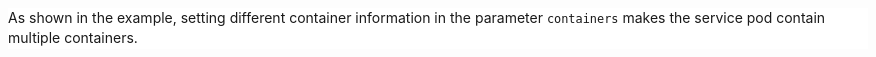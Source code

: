 As shown in the example, setting different container information in the parameter `containers` makes the service pod contain multiple containers.










  [1]: https://kubernetes.io/docs/concepts/configuration/manage-compute-resources-container/
  [2]: https://intl.cloud.tencent.com/document/product/457/10177
  [3]: https://kubernetes.io/docs/concepts/services-networking/service/
  [4]: https://intl.cloud.tencent.com/document/product/457/9098
  [5]: https://kubernetes.io/docs/concepts/storage/volumes/
  [6]: https://intl.cloud.tencent.com/document/product/457/11958#.E6.89.A9.E5.B1.95.E8.AF.AD.E6.B3.95---cbs.E7.9B.98.E4.BD.BF.E7.94.A8
  [7]: https://intl.cloud.tencent.com/document/product/457/11956#.E8.87.AA.E5.AE.9A.E4.B9.89.E5.8F.98.E9.87.8F--releaseconfig
  [8]: https://intl.cloud.tencent.com/document/product/457/9112
  [9]: https://kubernetes.io/docs/api-reference/v1.7/
  [10]: https://kubernetes.io/docs/api-reference/v1.6/
  [11]: https://kubernetes.io/docs/api-reference/v1.5/
  [12]: https://kubernetes.io/docs/reference/api-overview/
